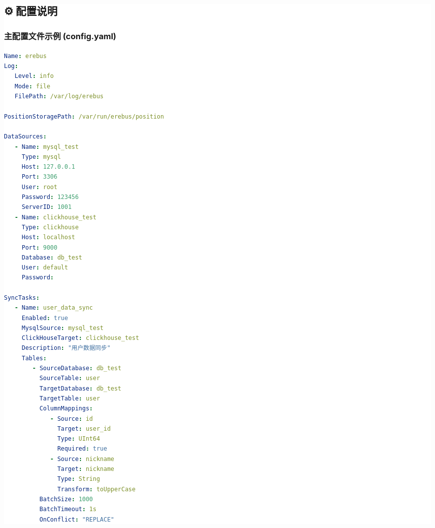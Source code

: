 ## ⚙️ 配置说明

### 主配置文件示例 (config.yaml)

```yaml
Name: erebus
Log:
   Level: info
   Mode: file
   FilePath: /var/log/erebus

PositionStoragePath: /var/run/erebus/position

DataSources:
   - Name: mysql_test
     Type: mysql
     Host: 127.0.0.1
     Port: 3306
     User: root
     Password: 123456
     ServerID: 1001
   - Name: clickhouse_test
     Type: clickhouse
     Host: localhost
     Port: 9000
     Database: db_test
     User: default
     Password:

SyncTasks:
   - Name: user_data_sync
     Enabled: true
     MysqlSource: mysql_test
     ClickHouseTarget: clickhouse_test
     Description: "用户数据同步"
     Tables:
        - SourceDatabase: db_test
          SourceTable: user
          TargetDatabase: db_test
          TargetTable: user
          ColumnMappings:
             - Source: id
               Target: user_id
               Type: UInt64
               Required: true
             - Source: nickname
               Target: nickname
               Type: String
               Transform: toUpperCase
          BatchSize: 1000
          BatchTimeout: 1s
          OnConflict: "REPLACE"
```
